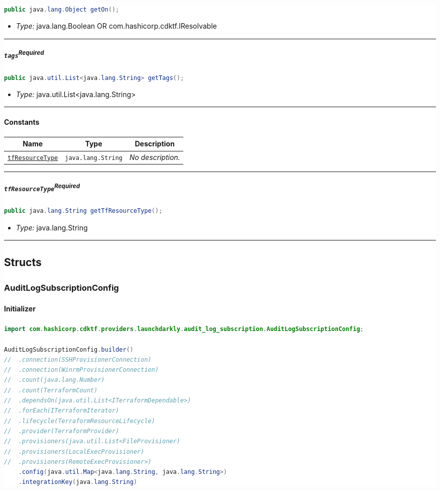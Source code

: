 ```java
public java.lang.Object getOn();
```

- *Type:* java.lang.Boolean OR com.hashicorp.cdktf.IResolvable

---

##### `tags`<sup>Required</sup> <a name="tags" id="@cdktf/provider-launchdarkly.auditLogSubscription.AuditLogSubscription.property.tags"></a>

```java
public java.util.List<java.lang.String> getTags();
```

- *Type:* java.util.List<java.lang.String>

---

#### Constants <a name="Constants" id="Constants"></a>

| **Name** | **Type** | **Description** |
| --- | --- | --- |
| <code><a href="#@cdktf/provider-launchdarkly.auditLogSubscription.AuditLogSubscription.property.tfResourceType">tfResourceType</a></code> | <code>java.lang.String</code> | *No description.* |

---

##### `tfResourceType`<sup>Required</sup> <a name="tfResourceType" id="@cdktf/provider-launchdarkly.auditLogSubscription.AuditLogSubscription.property.tfResourceType"></a>

```java
public java.lang.String getTfResourceType();
```

- *Type:* java.lang.String

---

## Structs <a name="Structs" id="Structs"></a>

### AuditLogSubscriptionConfig <a name="AuditLogSubscriptionConfig" id="@cdktf/provider-launchdarkly.auditLogSubscription.AuditLogSubscriptionConfig"></a>

#### Initializer <a name="Initializer" id="@cdktf/provider-launchdarkly.auditLogSubscription.AuditLogSubscriptionConfig.Initializer"></a>

```java
import com.hashicorp.cdktf.providers.launchdarkly.audit_log_subscription.AuditLogSubscriptionConfig;

AuditLogSubscriptionConfig.builder()
//  .connection(SSHProvisionerConnection)
//  .connection(WinrmProvisionerConnection)
//  .count(java.lang.Number)
//  .count(TerraformCount)
//  .dependsOn(java.util.List<ITerraformDependable>)
//  .forEach(ITerraformIterator)
//  .lifecycle(TerraformResourceLifecycle)
//  .provider(TerraformProvider)
//  .provisioners(java.util.List<FileProvisioner)
//  .provisioners(LocalExecProvisioner)
//  .provisioners(RemoteExecProvisioner>)
    .config(java.util.Map<java.lang.String, java.lang.String>)
    .integrationKey(java.lang.String)
```